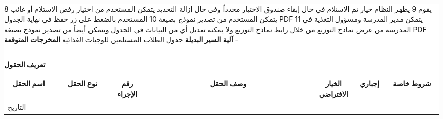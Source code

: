 <tr class="odd">
<td><span dir="rtl">8</span></td>
<td colspan="2"><span dir="rtl">يظهر النظام خيار تم الاستلام في حال
إبقاء صندوق الاختيار محدداً وفي حال إزالة التحديد يتمكن المستخدم من
اختيار رفض الاستلام أو غائب</span></td>
</tr>
<tr class="even">
<td><span dir="rtl">9</span></td>
<td colspan="2"><span dir="rtl">يقوم المستخدم بالضغط على زر حفظ في نهاية
الجدول</span></td>
</tr>
<tr class="odd">
<td><span dir="rtl">10</span></td>
<td colspan="2"><span dir="rtl">يتمكن المستخدم من تصدير نموذج
بصيغة</span> PDF <span dir="rtl"></span></td>
</tr>
<tr class="even">
<td><span dir="rtl">11</span></td>
<td colspan="2"><span dir="rtl">يتمكن مدير المدرسة ومسؤول التغذية في
المدرسة من عرض نماذج التوزيع من خلال رابط نماذج التوزيع ولا يمكنه تعديل
أي من البيانات في الجدول ويتمكن أيضاً من تصدير نموذج بصيغة</span>
PDF</td>
</tr>
<tr class="odd">
<td><strong><span dir="rtl">المخرجات المتوقعة</span></strong></td>
<td colspan="2"><span dir="rtl">جدول الطلاب المستلمين للوجبات
الغذائية</span></td>
<td></td>
</tr>
<tr class="even">
<td><strong><span dir="rtl">آلية السير البديلة</span></strong></td>
<td colspan="2"><span dir="rtl">-</span></td>
<td></td>
</tr>
</tbody>
</table>

## 

**<span dir="rtl">تعريف الحقول</span>**

<table>
<colgroup>
<col style="width: 11%" />
<col style="width: 13%" />
<col style="width: 7%" />
<col style="width: 38%" />
<col style="width: 9%" />
<col style="width: 7%" />
<col style="width: 12%" />
</colgroup>
<thead>
<tr class="header">
<th><strong><span dir="rtl">اسم الحقل</span></strong></th>
<th><strong><span dir="rtl">نوع الحقل</span></strong></th>
<th><strong><span dir="rtl">رقم الإجراء</span></strong></th>
<th><strong><span dir="rtl">وصف الحقل</span></strong></th>
<th><strong><span dir="rtl">الخيار الافتراضي</span></strong></th>
<th><strong><span dir="rtl">إجباري</span></strong></th>
<th><strong><span dir="rtl">شروط خاصة</span></strong></th>
</tr>
</thead>
<tbody>
<tr class="odd">
<td><span dir="rtl">التاريخ</span></td>